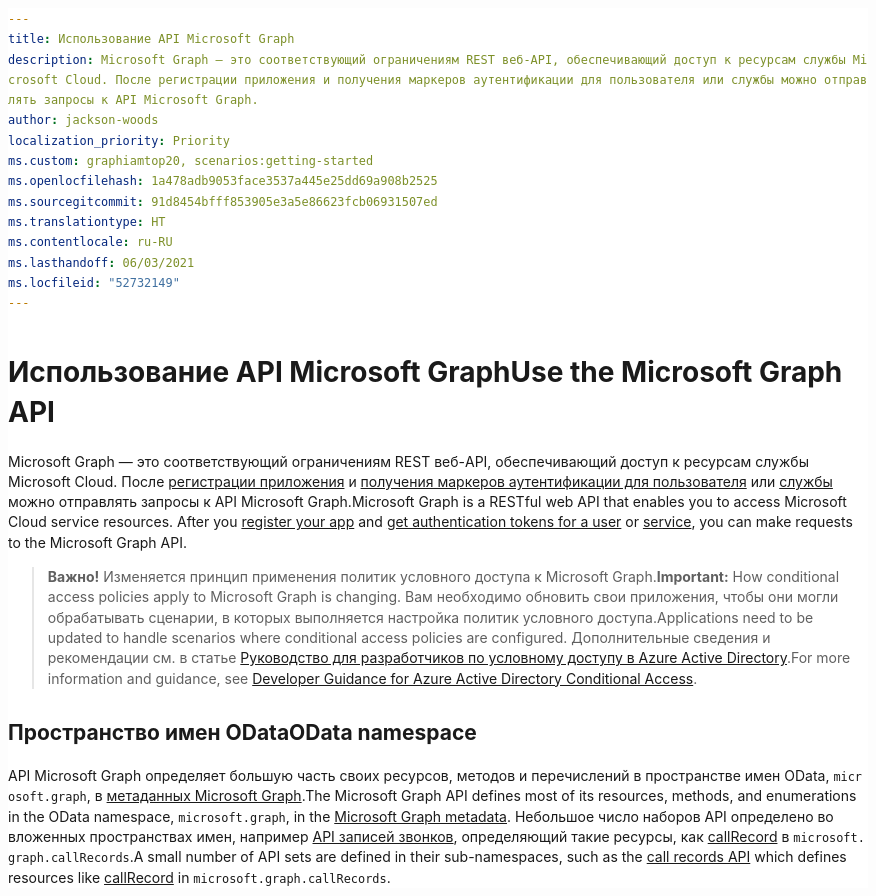 ```yaml
---
title: Использование API Microsoft Graph
description: Microsoft Graph — это соответствующий ограничениям REST веб-API, обеспечивающий доступ к ресурсам службы Microsoft Cloud. После регистрации приложения и получения маркеров аутентификации для пользователя или службы можно отправлять запросы к API Microsoft Graph.
author: jackson-woods
localization_priority: Priority
ms.custom: graphiamtop20, scenarios:getting-started
ms.openlocfilehash: 1a478adb9053face3537a445e25dd69a908b2525
ms.sourcegitcommit: 91d8454bfff853905e3a5e86623fcb06931507ed
ms.translationtype: HT
ms.contentlocale: ru-RU
ms.lasthandoff: 06/03/2021
ms.locfileid: "52732149"
---
```

# <a name="use-the-microsoft-graph-api"></a><span data-ttu-id="d28e5-104">Использование API Microsoft Graph</span><span class="sxs-lookup"><span data-stu-id="d28e5-104">Use the Microsoft Graph API</span></span>

<span data-ttu-id="d28e5-p102">Microsoft Graph — это соответствующий ограничениям REST веб-API, обеспечивающий доступ к ресурсам службы Microsoft Cloud. После [регистрации приложения](auth-register-app-v2.md) и [получения маркеров аутентификации для пользователя](auth-v2-user.md) или [службы](auth-v2-service.md) можно отправлять запросы к API Microsoft Graph.</span><span class="sxs-lookup"><span data-stu-id="d28e5-p102">Microsoft Graph is a RESTful web API that enables you to access Microsoft Cloud service resources. After you [register your app](auth-register-app-v2.md) and [get authentication tokens for a user](auth-v2-user.md) or [service](auth-v2-service.md), you can make requests to the Microsoft Graph API.</span></span>

> <span data-ttu-id="d28e5-107">**Важно!** Изменяется принцип применения политик условного доступа к Microsoft Graph.</span><span class="sxs-lookup"><span data-stu-id="d28e5-107">**Important:**  How conditional access policies apply to Microsoft Graph is changing.</span></span> <span data-ttu-id="d28e5-108">Вам необходимо обновить свои приложения, чтобы они могли обрабатывать сценарии, в которых выполняется настройка политик условного доступа.</span><span class="sxs-lookup"><span data-stu-id="d28e5-108">Applications need to be updated to handle scenarios where conditional access policies are configured.</span></span> <span data-ttu-id="d28e5-109">Дополнительные сведения и рекомендации см. в статье [Руководство для разработчиков по условному доступу в Azure Active Directory](/azure/active-directory/develop/active-directory-conditional-access-developer).</span><span class="sxs-lookup"><span data-stu-id="d28e5-109">For more information and guidance, see [Developer Guidance for Azure Active Directory Conditional Access](/azure/active-directory/develop/active-directory-conditional-access-developer).</span></span>

## <a name="odata-namespace"></a><span data-ttu-id="d28e5-110">Пространство имен OData</span><span class="sxs-lookup"><span data-stu-id="d28e5-110">OData namespace</span></span>

<span data-ttu-id="d28e5-111">API Microsoft Graph определяет большую часть своих ресурсов, методов и перечислений в пространстве имен OData, `microsoft.graph`, в [метаданных Microsoft Graph](traverse-the-graph.md#microsoft-graph-api-metadata).</span><span class="sxs-lookup"><span data-stu-id="d28e5-111">The Microsoft Graph API defines most of its resources, methods, and enumerations in the OData namespace, `microsoft.graph`, in the [Microsoft Graph metadata](traverse-the-graph.md#microsoft-graph-api-metadata).</span></span> <span data-ttu-id="d28e5-112">Небольшое число наборов API определено во вложенных пространствах имен, например [API записей звонков](/graph/api/resources/callrecords-api-overview), определяющий такие ресурсы, как [callRecord](/graph/api/resources/callrecords-callrecord) в `microsoft.graph.callRecords`.</span><span class="sxs-lookup"><span data-stu-id="d28e5-112">A small number of API sets are defined in their sub-namespaces, such as the [call records API](/graph/api/resources/callrecords-api-overview) which defines resources like [callRecord](/graph/api/resources/callrecords-callrecord) in `microsoft.graph.callRecords`.</span></span> 
